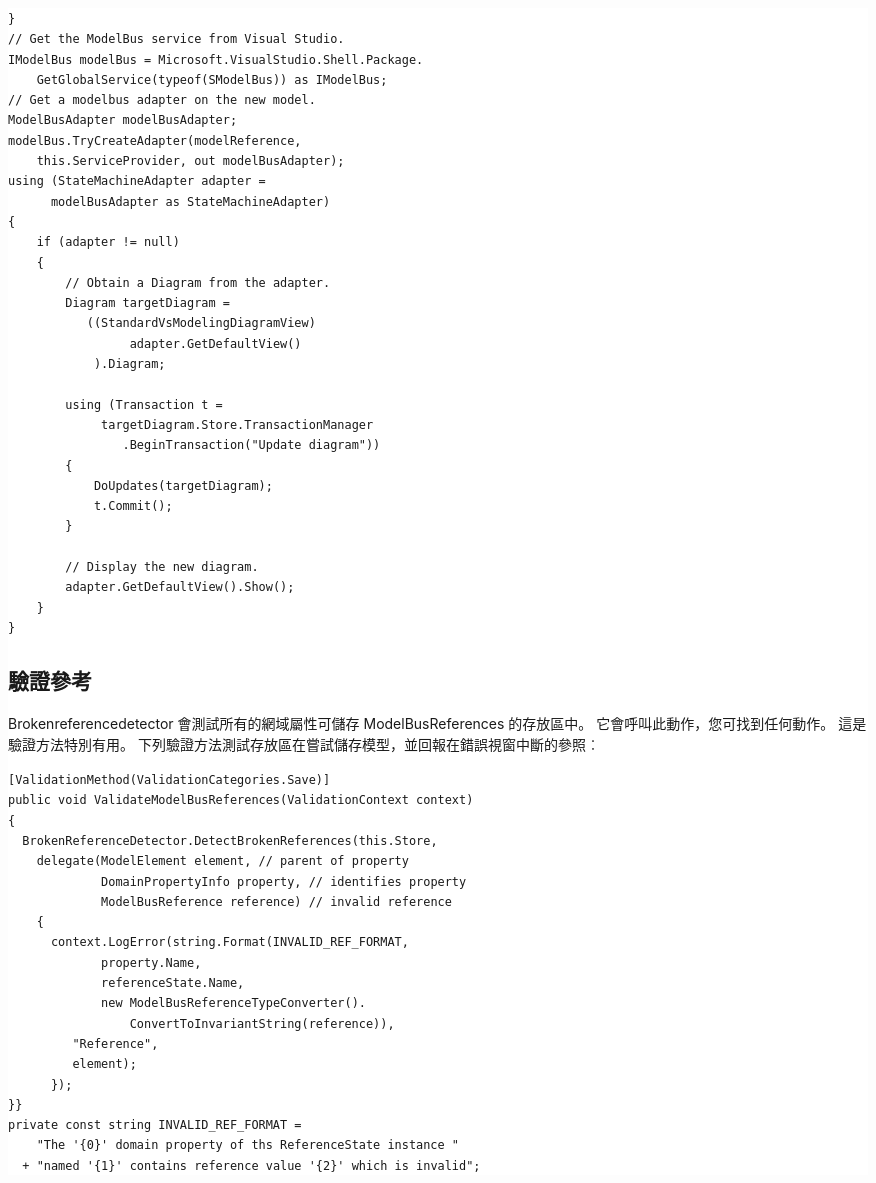 ```  
}  
// Get the ModelBus service from Visual Studio.  
IModelBus modelBus = Microsoft.VisualStudio.Shell.Package.  
    GetGlobalService(typeof(SModelBus)) as IModelBus;  
// Get a modelbus adapter on the new model.  
ModelBusAdapter modelBusAdapter;  
modelBus.TryCreateAdapter(modelReference,   
    this.ServiceProvider, out modelBusAdapter);  
using (StateMachineAdapter adapter =   
      modelBusAdapter as StateMachineAdapter)  
{  
    if (adapter != null)  
    {  
        // Obtain a Diagram from the adapter.  
        Diagram targetDiagram =   
           ((StandardVsModelingDiagramView)  
                 adapter.GetDefaultView()  
            ).Diagram;  
  
        using (Transaction t =   
             targetDiagram.Store.TransactionManager  
                .BeginTransaction("Update diagram"))  
        {  
            DoUpdates(targetDiagram);  
            t.Commit();  
        }  
  
        // Display the new diagram.  
        adapter.GetDefaultView().Show();  
    }  
}  
```  
  
## 驗證參考  
 Brokenreferencedetector 會測試所有的網域屬性可儲存 ModelBusReferences 的存放區中。 它會呼叫此動作，您可找到任何動作。 這是驗證方法特別有用。 下列驗證方法測試存放區在嘗試儲存模型，並回報在錯誤視窗中斷的參照︰  
  
```  
[ValidationMethod(ValidationCategories.Save)]  
public void ValidateModelBusReferences(ValidationContext context)  
{  
  BrokenReferenceDetector.DetectBrokenReferences(this.Store,  
    delegate(ModelElement element, // parent of property  
             DomainPropertyInfo property, // identifies property  
             ModelBusReference reference) // invalid reference  
    {   
      context.LogError(string.Format(INVALID_REF_FORMAT,   
             property.Name,   
             referenceState.Name,   
             new ModelBusReferenceTypeConverter().  
                 ConvertToInvariantString(reference)),   
         "Reference",   
         element);  
      });  
}}  
private const string INVALID_REF_FORMAT =   
    "The '{0}' domain property of ths ReferenceState instance "  
  + "named '{1}' contains reference value '{2}' which is invalid";  
```  
  